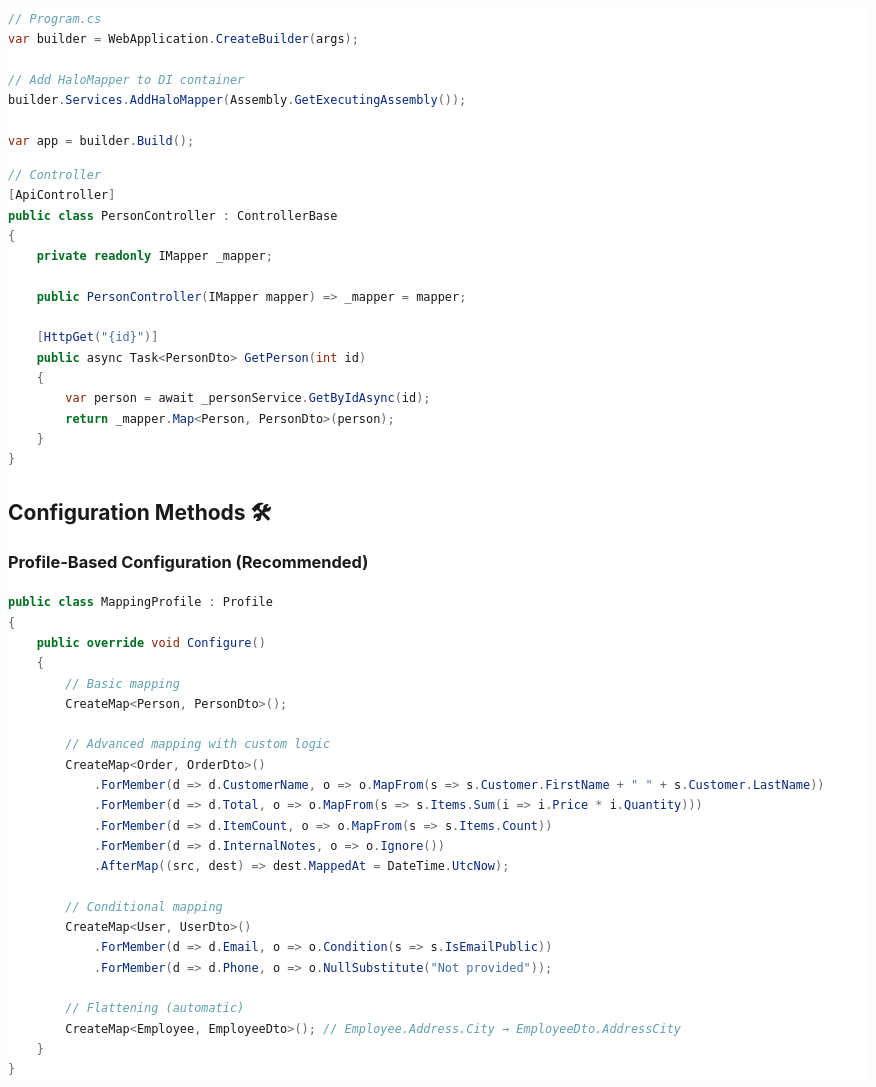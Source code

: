 ```csharp
// Program.cs
var builder = WebApplication.CreateBuilder(args);

// Add HaloMapper to DI container
builder.Services.AddHaloMapper(Assembly.GetExecutingAssembly());

var app = builder.Build();
```

```csharp
// Controller
[ApiController]
public class PersonController : ControllerBase
{
    private readonly IMapper _mapper;

    public PersonController(IMapper mapper) => _mapper = mapper;

    [HttpGet("{id}")]
    public async Task<PersonDto> GetPerson(int id)
    {
        var person = await _personService.GetByIdAsync(id);
        return _mapper.Map<Person, PersonDto>(person);
    }
}
```

## Configuration Methods 🛠️

### Profile-Based Configuration (Recommended)

```csharp
public class MappingProfile : Profile
{
    public override void Configure()
    {
        // Basic mapping
        CreateMap<Person, PersonDto>();

        // Advanced mapping with custom logic
        CreateMap<Order, OrderDto>()
            .ForMember(d => d.CustomerName, o => o.MapFrom(s => s.Customer.FirstName + " " + s.Customer.LastName))
            .ForMember(d => d.Total, o => o.MapFrom(s => s.Items.Sum(i => i.Price * i.Quantity)))
            .ForMember(d => d.ItemCount, o => o.MapFrom(s => s.Items.Count))
            .ForMember(d => d.InternalNotes, o => o.Ignore())
            .AfterMap((src, dest) => dest.MappedAt = DateTime.UtcNow);

        // Conditional mapping
        CreateMap<User, UserDto>()
            .ForMember(d => d.Email, o => o.Condition(s => s.IsEmailPublic))
            .ForMember(d => d.Phone, o => o.NullSubstitute("Not provided"));

        // Flattening (automatic)
        CreateMap<Employee, EmployeeDto>(); // Employee.Address.City → EmployeeDto.AddressCity
    }
}
```
